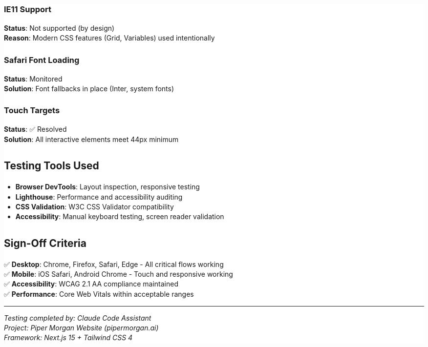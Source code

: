 ### IE11 Support
**Status**: Not supported (by design)  
**Reason**: Modern CSS features (Grid, Variables) used intentionally

### Safari Font Loading
**Status**: Monitored  
**Solution**: Font fallbacks in place (Inter, system fonts)

### Touch Targets
**Status**: ✅ Resolved  
**Solution**: All interactive elements meet 44px minimum

## Testing Tools Used

- **Browser DevTools**: Layout inspection, responsive testing
- **Lighthouse**: Performance and accessibility auditing  
- **CSS Validation**: W3C CSS Validator compatibility
- **Accessibility**: Manual keyboard testing, screen reader validation

## Sign-Off Criteria

✅ **Desktop**: Chrome, Firefox, Safari, Edge - All critical flows working  
✅ **Mobile**: iOS Safari, Android Chrome - Touch and responsive working  
✅ **Accessibility**: WCAG 2.1 AA compliance maintained  
✅ **Performance**: Core Web Vitals within acceptable ranges  

---

*Testing completed by: Claude Code Assistant*  
*Project: Piper Morgan Website (pipermorgan.ai)*  
*Framework: Next.js 15 + Tailwind CSS 4*